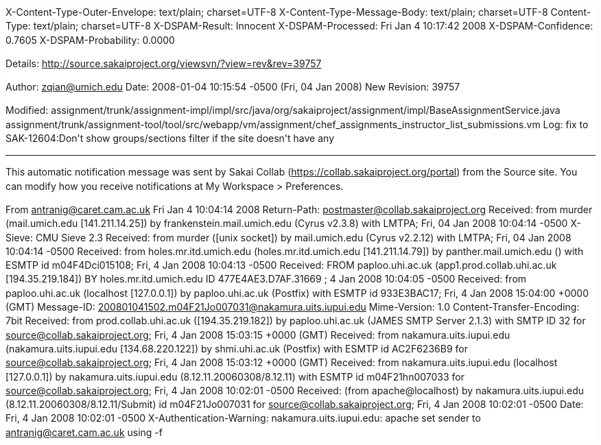 X-Content-Type-Outer-Envelope: text/plain; charset=UTF-8
X-Content-Type-Message-Body: text/plain; charset=UTF-8
Content-Type: text/plain; charset=UTF-8
X-DSPAM-Result: Innocent
X-DSPAM-Processed: Fri Jan  4 10:17:42 2008
X-DSPAM-Confidence: 0.7605
X-DSPAM-Probability: 0.0000

Details: http://source.sakaiproject.org/viewsvn/?view=rev&rev=39757

Author: zqian@umich.edu
Date: 2008-01-04 10:15:54 -0500 (Fri, 04 Jan 2008)
New Revision: 39757

Modified:
assignment/trunk/assignment-impl/impl/src/java/org/sakaiproject/assignment/impl/BaseAssignmentService.java
assignment/trunk/assignment-tool/tool/src/webapp/vm/assignment/chef_assignments_instructor_list_submissions.vm
Log:
fix to SAK-12604:Don't show groups/sections filter if the site doesn't have any

----------------------
This automatic notification message was sent by Sakai Collab (https://collab.sakaiproject.org/portal) from the Source site.
You can modify how you receive notifications at My Workspace > Preferences.



From antranig@caret.cam.ac.uk Fri Jan  4 10:04:14 2008
Return-Path: <postmaster@collab.sakaiproject.org>
Received: from murder (mail.umich.edu [141.211.14.25])
	 by frankenstein.mail.umich.edu (Cyrus v2.3.8) with LMTPA;
	 Fri, 04 Jan 2008 10:04:14 -0500
X-Sieve: CMU Sieve 2.3
Received: from murder ([unix socket])
	 by mail.umich.edu (Cyrus v2.2.12) with LMTPA;
	 Fri, 04 Jan 2008 10:04:14 -0500
Received: from holes.mr.itd.umich.edu (holes.mr.itd.umich.edu [141.211.14.79])
	by panther.mail.umich.edu () with ESMTP id m04F4Dci015108;
	Fri, 4 Jan 2008 10:04:13 -0500
Received: FROM paploo.uhi.ac.uk (app1.prod.collab.uhi.ac.uk [194.35.219.184])
	BY holes.mr.itd.umich.edu ID 477E4AE3.D7AF.31669 ; 
	 4 Jan 2008 10:04:05 -0500
Received: from paploo.uhi.ac.uk (localhost [127.0.0.1])
	by paploo.uhi.ac.uk (Postfix) with ESMTP id 933E3BAC17;
	Fri,  4 Jan 2008 15:04:00 +0000 (GMT)
Message-ID: <200801041502.m04F21Jo007031@nakamura.uits.iupui.edu>
Mime-Version: 1.0
Content-Transfer-Encoding: 7bit
Received: from prod.collab.uhi.ac.uk ([194.35.219.182])
          by paploo.uhi.ac.uk (JAMES SMTP Server 2.1.3) with SMTP ID 32
          for <source@collab.sakaiproject.org>;
          Fri, 4 Jan 2008 15:03:15 +0000 (GMT)
Received: from nakamura.uits.iupui.edu (nakamura.uits.iupui.edu [134.68.220.122])
	by shmi.uhi.ac.uk (Postfix) with ESMTP id AC2F6236B9
	for <source@collab.sakaiproject.org>; Fri,  4 Jan 2008 15:03:12 +0000 (GMT)
Received: from nakamura.uits.iupui.edu (localhost [127.0.0.1])
	by nakamura.uits.iupui.edu (8.12.11.20060308/8.12.11) with ESMTP id m04F21hn007033
	for <source@collab.sakaiproject.org>; Fri, 4 Jan 2008 10:02:01 -0500
Received: (from apache@localhost)
	by nakamura.uits.iupui.edu (8.12.11.20060308/8.12.11/Submit) id m04F21Jo007031
	for source@collab.sakaiproject.org; Fri, 4 Jan 2008 10:02:01 -0500
Date: Fri, 4 Jan 2008 10:02:01 -0500
X-Authentication-Warning: nakamura.uits.iupui.edu: apache set sender to antranig@caret.cam.ac.uk using -f